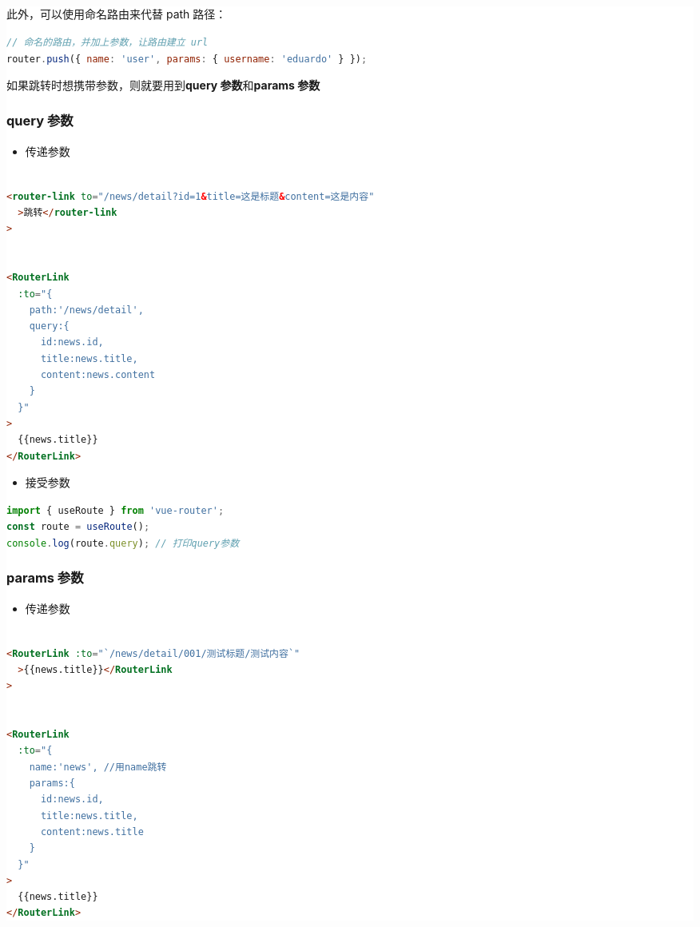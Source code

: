 此外，可以使用命名路由来代替 path 路径：

```js
// 命名的路由，并加上参数，让路由建立 url
router.push({ name: 'user', params: { username: 'eduardo' } });
```

如果跳转时想携带参数，则就要用到**query 参数**和**params 参数**

### query 参数

- 传递参数

```html

<router-link to="/news/detail?id=1&title=这是标题&content=这是内容"
  >跳转</router-link
>


<RouterLink
  :to="{
    path:'/news/detail',
    query:{
      id:news.id,
      title:news.title,
      content:news.content
    }
  }"
>
  {{news.title}}
</RouterLink>
```

- 接受参数

```js
import { useRoute } from 'vue-router';
const route = useRoute();
console.log(route.query); // 打印query参数
```

### params 参数

- 传递参数

```html

<RouterLink :to="`/news/detail/001/测试标题/测试内容`"
  >{{news.title}}</RouterLink
>


<RouterLink
  :to="{
    name:'news', //用name跳转
    params:{
      id:news.id,
      title:news.title,
      content:news.title
    }
  }"
>
  {{news.title}}
</RouterLink>
```
